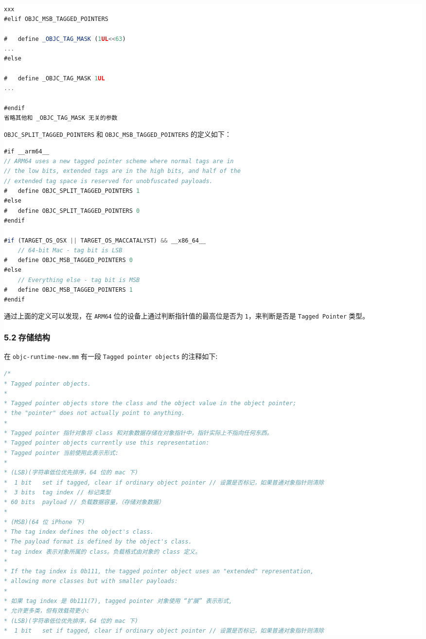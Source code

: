 ```jsx
xxx
#elif OBJC_MSB_TAGGED_POINTERS

#   define _OBJC_TAG_MASK (1UL<<63)
...
#else
    
#   define _OBJC_TAG_MASK 1UL
...
    
#endif
省略其他和 _OBJC_TAG_MASK 无关的参数
```
`OBJC_SPLIT_TAGGED_POINTERS` 和 `OBJC_MSB_TAGGED_POINTERS` 的定义如下：
```jsx
#if __arm64__
// ARM64 uses a new tagged pointer scheme where normal tags are in
// the low bits, extended tags are in the high bits, and half of the
// extended tag space is reserved for unobfuscated payloads.
#   define OBJC_SPLIT_TAGGED_POINTERS 1
#else
#   define OBJC_SPLIT_TAGGED_POINTERS 0
#endif

#if (TARGET_OS_OSX || TARGET_OS_MACCATALYST) && __x86_64__
    // 64-bit Mac - tag bit is LSB
#   define OBJC_MSB_TAGGED_POINTERS 0
#else
    // Everything else - tag bit is MSB
#   define OBJC_MSB_TAGGED_POINTERS 1
#endif
```
通过上面的定义可以发现，在 `ARM64` 位的设备上通过判断指针值的最高位是否为 `1`，来判断是否是 `Tagged Pointer` 类型。
### 5.2 存储结构
在 `objc-runtime-new.mm` 有一段 `Tagged pointer objects` 的注释如下:
```jsx
/*
* Tagged pointer objects.
*
* Tagged pointer objects store the class and the object value in the object pointer; 
* the "pointer" does not actually point to anything.
*
* Tagged pointer 指针对象将 class 和对象数据存储在对象指针中，指针实际上不指向任何东西。
* Tagged pointer objects currently use this representation:
* Tagged pointer 当前使用此表示形式:
*
* (LSB)(字符串低位优先排序，64 位的 mac 下)
*  1 bit   set if tagged, clear if ordinary object pointer // 设置是否标记，如果普通对象指针则清除
*  3 bits  tag index // 标记类型
* 60 bits  payload // 负载数据容量，（存储对象数据）
*
* (MSB)(64 位 iPhone 下)
* The tag index defines the object's class. 
* The payload format is defined by the object's class.
* tag index 表示对象所属的 class。负载格式由对象的 class 定义。
*
* If the tag index is 0b111, the tagged pointer object uses an "extended" representation, 
* allowing more classes but with smaller payloads:
*
* 如果 tag index 是 0b111(7), tagged pointer 对象使用 “扩展” 表示形式,
* 允许更多类，但有效载荷更小: 
* (LSB)(字符串低位优先排序，64 位的 mac 下)
*  1 bit   set if tagged, clear if ordinary object pointer // 设置是否标记，如果普通对象指针则清除
```